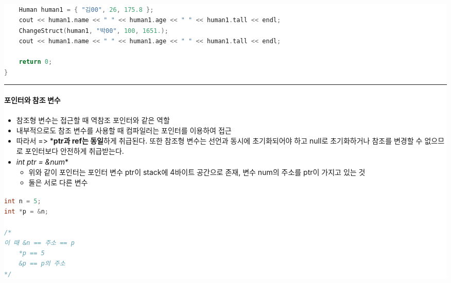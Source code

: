 ```cpp
	Human human1 = { "김00", 26, 175.8 };
	cout << human1.name << " " << human1.age << " " << human1.tall << endl;
	ChangeStruct(human1, "박00", 100, 1651.);
	cout << human1.name << " " << human1.age << " " << human1.tall << endl;

	return 0;
}
```

---

#### **포인터와 참조 변수**

- 참조형 변수는 접근할 때 역참조 포인터와 같은 역할
- 내부적으로도 참조 변수를 사용할 때 컴파일러는 포인터를 이용하여 접근
- 따라서 => ***ptr과 ref는 동일**하게 취급된다. 또한 참조형 변수는 선언과 동시에 초기화되어야 하고 null로 초기화하거나 참조를 변경할 수 없으므로 포인터보다 안전하게 취급받는다.
- **int* ptr = &num**  
    - 위와 같이 포인터는 포인터 변수 ptr이 stack에 4바이트 공간으로 존재, 변수 num의 주소를 ptr이 가지고 있는 것
    - 둘은 서로 다른 변수

```cpp
int n = 5;
int *p = &n;

/*
이 때 &n == 주소 == p
	*p == 5
    &p == p의 주소
*/
```